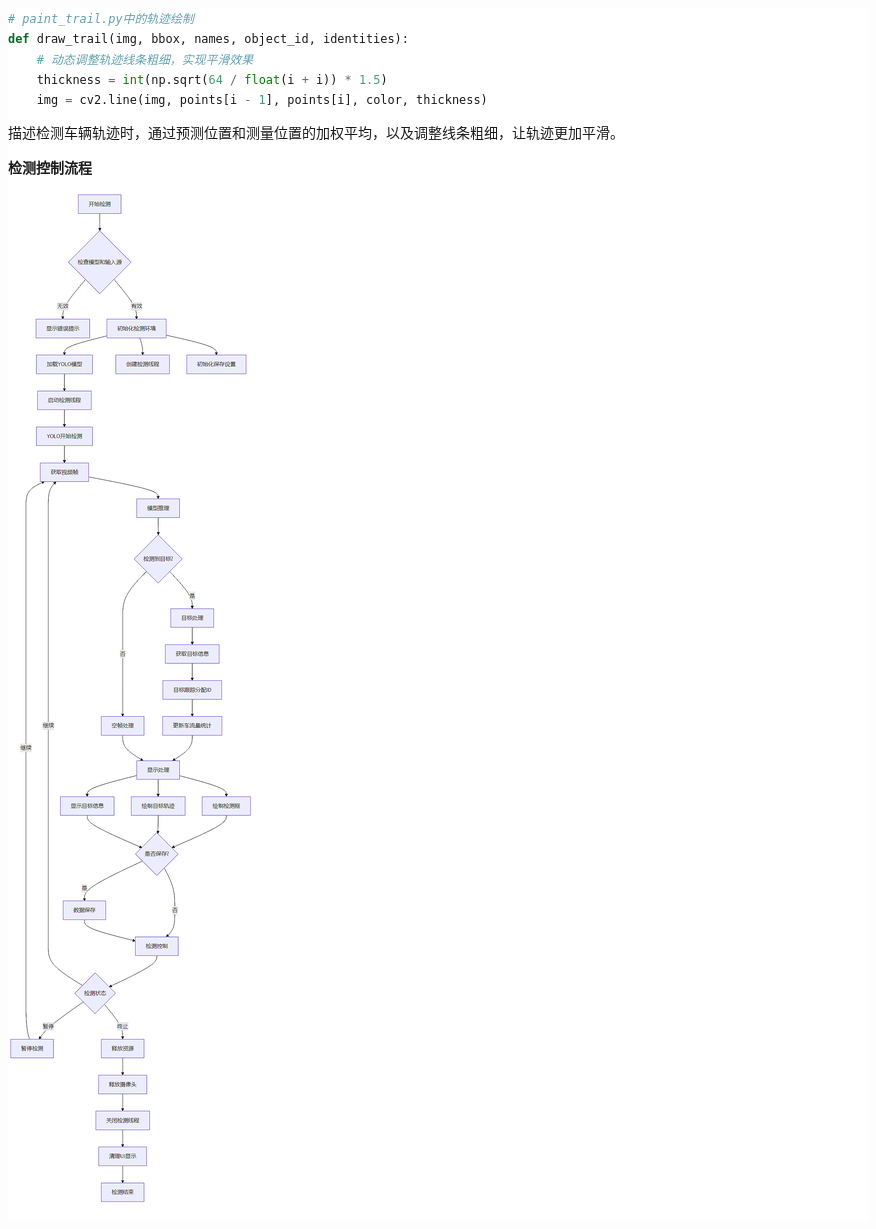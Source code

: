 ``` python
# paint_trail.py中的轨迹绘制
def draw_trail(img, bbox, names, object_id, identities):
    # 动态调整轨迹线条粗细，实现平滑效果
    thickness = int(np.sqrt(64 / float(i + i)) * 1.5)
    img = cv2.line(img, points[i - 1], points[i], color, thickness)
```

描述检测车辆轨迹时，通过预测位置和测量位置的加权平均，以及调整线条粗细，让轨迹更加平滑。

**检测控制流程**

![流程图](./image/流程图.png)
